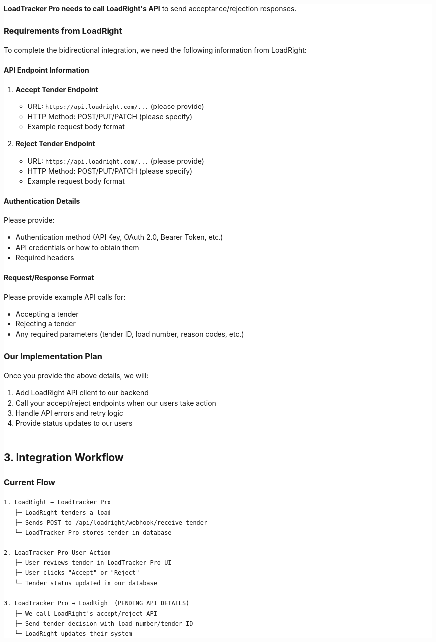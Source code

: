 **LoadTracker Pro needs to call LoadRight's API** to send acceptance/rejection responses.

### Requirements from LoadRight

To complete the bidirectional integration, we need the following information from LoadRight:

#### API Endpoint Information

1. **Accept Tender Endpoint**
   - URL: `https://api.loadright.com/...` (please provide)
   - HTTP Method: POST/PUT/PATCH (please specify)
   - Example request body format

2. **Reject Tender Endpoint**
   - URL: `https://api.loadright.com/...` (please provide)
   - HTTP Method: POST/PUT/PATCH (please specify)
   - Example request body format

#### Authentication Details

Please provide:
- Authentication method (API Key, OAuth 2.0, Bearer Token, etc.)
- API credentials or how to obtain them
- Required headers

#### Request/Response Format

Please provide example API calls for:
- Accepting a tender
- Rejecting a tender
- Any required parameters (tender ID, load number, reason codes, etc.)

### Our Implementation Plan

Once you provide the above details, we will:

1. Add LoadRight API client to our backend
2. Call your accept/reject endpoints when our users take action
3. Handle API errors and retry logic
4. Provide status updates to our users

---

## 3. Integration Workflow

### Current Flow

```
1. LoadRight → LoadTracker Pro
   ├─ LoadRight tenders a load
   ├─ Sends POST to /api/loadright/webhook/receive-tender
   └─ LoadTracker Pro stores tender in database

2. LoadTracker Pro User Action
   ├─ User reviews tender in LoadTracker Pro UI
   ├─ User clicks "Accept" or "Reject"
   └─ Tender status updated in our database

3. LoadTracker Pro → LoadRight (PENDING API DETAILS)
   ├─ We call LoadRight's accept/reject API
   ├─ Send tender decision with load number/tender ID
   └─ LoadRight updates their system
```
